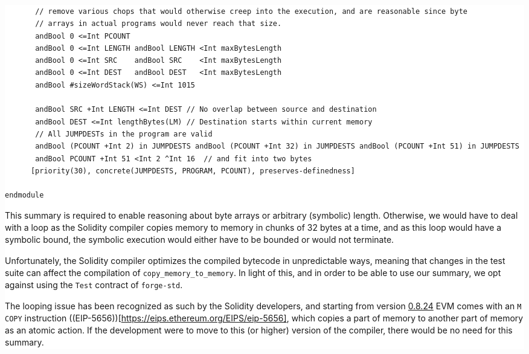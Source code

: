 ```k
       // remove various chops that would otherwise creep into the execution, and are reasonable since byte
       // arrays in actual programs would never reach that size.
       andBool 0 <=Int PCOUNT
       andBool 0 <=Int LENGTH andBool LENGTH <Int maxBytesLength
       andBool 0 <=Int SRC    andBool SRC    <Int maxBytesLength
       andBool 0 <=Int DEST   andBool DEST   <Int maxBytesLength
       andBool #sizeWordStack(WS) <=Int 1015

       andBool SRC +Int LENGTH <=Int DEST // No overlap between source and destination
       andBool DEST <=Int lengthBytes(LM) // Destination starts within current memory
       // All JUMPDESTs in the program are valid
       andBool (PCOUNT +Int 2) in JUMPDESTS andBool (PCOUNT +Int 32) in JUMPDESTS andBool (PCOUNT +Int 51) in JUMPDESTS
       andBool PCOUNT +Int 51 <Int 2 ^Int 16  // and fit into two bytes
      [priority(30), concrete(JUMPDESTS, PROGRAM, PCOUNT), preserves-definedness]

endmodule
```

This summary is required to enable reasoning about byte arrays or arbitrary (symbolic) length. Otherwise, we would have to deal with a loop as the Solidity compiler copies memory to memory in chunks of 32 bytes at a time, and as this loop would have a symbolic bound, the symbolic execution would either have to be bounded or would not terminate.

Unfortunately, the Solidity compiler optimizes the compiled bytecode in unpredictable ways, meaning that changes in the test suite can affect the compilation of `copy_memory_to_memory`. In light of this, and in order to be able to use our summary, we opt against using the `Test` contract of `forge-std`.

The looping issue has been recognized as such by the Solidity developers, and starting from version [0.8.24](https://soliditylang.org/blog/2024/01/26/solidity-0.8.24-release-announcement/) EVM comes with an `MCOPY` instruction ((EIP-5656))[https://eips.ethereum.org/EIPS/eip-5656], which copies a part of memory to another part of memory as an atomic action. If the development were to move to this (or higher) version of the compiler, there would be no need for this summary.